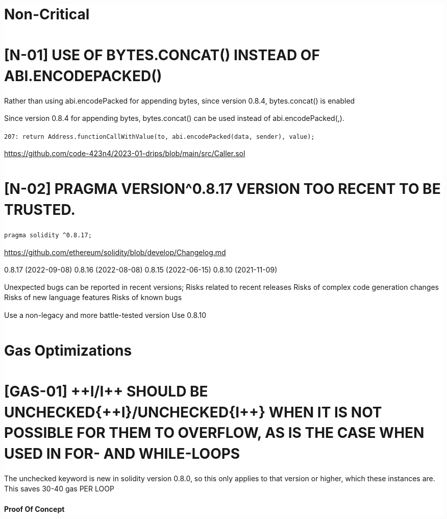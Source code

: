 # Non-Critical

# [N-01] USE OF BYTES.CONCAT() INSTEAD OF ABI.ENCODEPACKED()

Rather than using abi.encodePacked for appending bytes, since version 0.8.4, bytes.concat() is enabled

Since version 0.8.4 for appending bytes, bytes.concat() can be used instead of abi.encodePacked(,).

```
207: return Address.functionCallWithValue(to, abi.encodePacked(data, sender), value);
 ```

https://github.com/code-423n4/2023-01-drips/blob/main/src/Caller.sol

# [N-02] PRAGMA VERSION^0.8.17 VERSION TOO RECENT TO BE TRUSTED.

```
pragma solidity ^0.8.17;
```
https://github.com/ethereum/solidity/blob/develop/Changelog.md

0.8.17 (2022-09-08)
0.8.16 (2022-08-08)
0.8.15 (2022-06-15)
0.8.10 (2021-11-09)

Unexpected bugs can be reported in recent versions;
Risks related to recent releases
Risks of complex code generation changes
Risks of new language features
Risks of known bugs

Use a non-legacy and more battle-tested version
Use 0.8.10


# Gas Optimizations


# [GAS-01] ++I/I++ SHOULD BE UNCHECKED{++I}/UNCHECKED{I++} WHEN IT IS NOT POSSIBLE FOR THEM TO OVERFLOW, AS IS THE CASE WHEN USED IN FOR- AND WHILE-LOOPS

The unchecked keyword is new in solidity version 0.8.0, so this only applies to that version or higher, which these instances are. This saves 30-40 gas PER LOOP

#### Proof Of Concept
